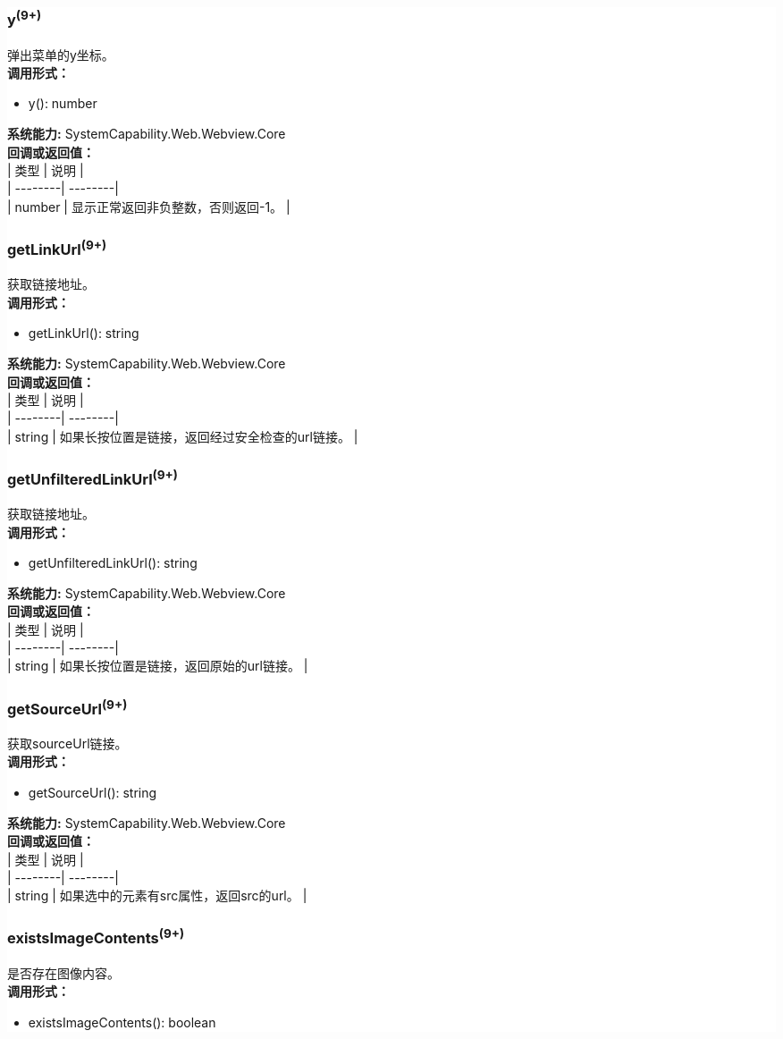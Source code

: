 ### y<sup>(9+)</sup>    
弹出菜单的y坐标。  
 **调用形式：**     
- y(): number  
  
 **系统能力:**  SystemCapability.Web.Webview.Core    
 **回调或返回值：**     
| 类型 | 说明 |  
| --------| --------|  
| number | 显示正常返回非负整数，否则返回-1。 |  
    
### getLinkUrl<sup>(9+)</sup>    
获取链接地址。  
 **调用形式：**     
- getLinkUrl(): string  
  
 **系统能力:**  SystemCapability.Web.Webview.Core    
 **回调或返回值：**     
| 类型 | 说明 |  
| --------| --------|  
| string | 如果长按位置是链接，返回经过安全检查的url链接。 |  
    
### getUnfilteredLinkUrl<sup>(9+)</sup>    
获取链接地址。  
 **调用形式：**     
- getUnfilteredLinkUrl(): string  
  
 **系统能力:**  SystemCapability.Web.Webview.Core    
 **回调或返回值：**     
| 类型 | 说明 |  
| --------| --------|  
| string | 如果长按位置是链接，返回原始的url链接。 |  
    
### getSourceUrl<sup>(9+)</sup>    
获取sourceUrl链接。  
 **调用形式：**     
- getSourceUrl(): string  
  
 **系统能力:**  SystemCapability.Web.Webview.Core    
 **回调或返回值：**     
| 类型 | 说明 |  
| --------| --------|  
| string | 如果选中的元素有src属性，返回src的url。 |  
    
### existsImageContents<sup>(9+)</sup>    
是否存在图像内容。  
 **调用形式：**     
- existsImageContents(): boolean  
  